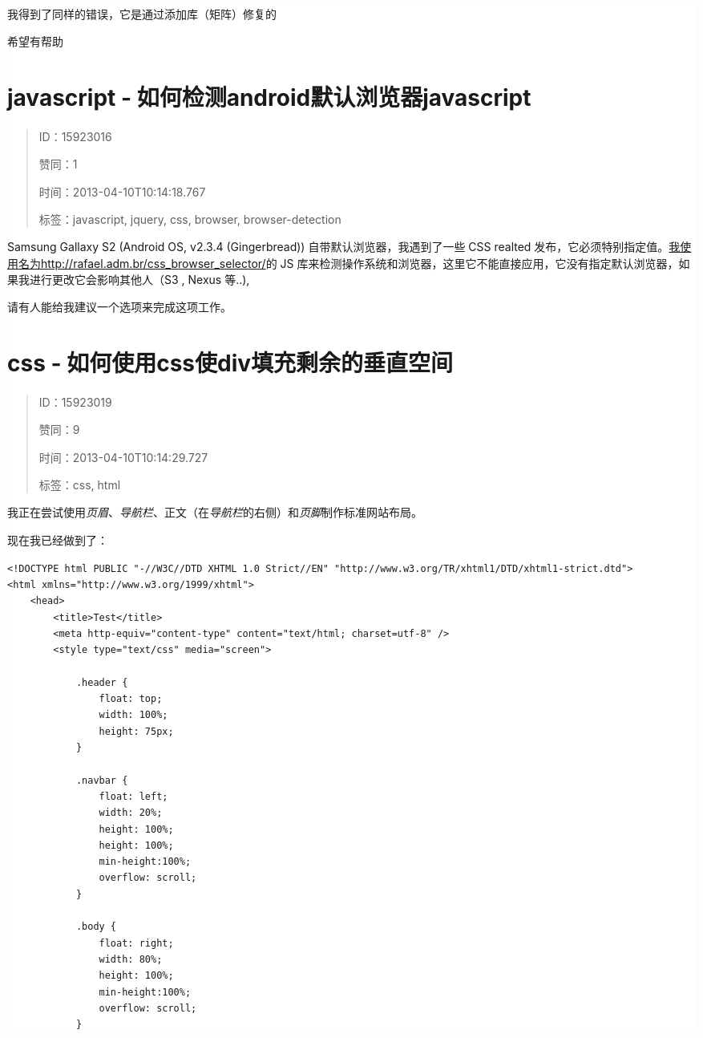 我得到了同样的错误，它是通过添加库（矩阵）修复的

希望有帮助

# javascript - 如何检测android默认浏览器javascript

> ID：15923016
> 
> 赞同：1
> 
> 时间：2013-04-10T10:14:18.767
> 
> 标签：javascript, jquery, css, browser, browser-detection

Samsung Gallaxy S2 (Android OS, v2.3.4 (Gingerbread)) 自带默认浏览器，我遇到了一些 CSS realted 发布，它必须特别指定值。[我使用名为http://rafael.adm.br/css_browser_selector/](http://rafael.adm.br/css_browser_selector/)的 JS 库来检测操作系统和浏览器，这里它不能直接应用，它没有指定默认浏览器，如果我进行更改它会影响其他人（S3 , Nexus 等..),

请有人能给我建议一个选项来完成这项工作。

# css - 如何使用css使div填充剩余的垂直空间

> ID：15923019
> 
> 赞同：9
> 
> 时间：2013-04-10T10:14:29.727
> 
> 标签：css, html

我正在尝试使用*页眉*、*导航栏*、正文（在*导航栏*的右侧）和*页脚*制作标准网站布局。

现在我已经做到了：

```
<!DOCTYPE html PUBLIC "-//W3C//DTD XHTML 1.0 Strict//EN" "http://www.w3.org/TR/xhtml1/DTD/xhtml1-strict.dtd">
<html xmlns="http://www.w3.org/1999/xhtml">
    <head>
        <title>Test</title>
        <meta http-equiv="content-type" content="text/html; charset=utf-8" />
        <style type="text/css" media="screen">

            .header {
                float: top;
                width: 100%;
                height: 75px;
            }

            .navbar {
                float: left;
                width: 20%;
                height: 100%;
                height: 100%;
                min-height:100%;
                overflow: scroll;
            }

            .body {
                float: right;
                width: 80%;
                height: 100%;
                min-height:100%;
                overflow: scroll;
            }
```